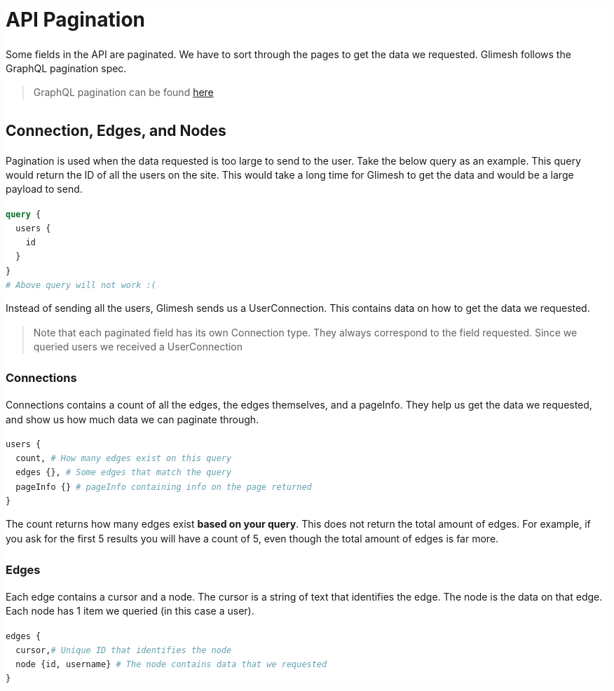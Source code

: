 
# API Pagination

Some fields in the API are paginated. We have to sort through the pages to get the data we requested. Glimesh follows the GraphQL pagination spec.

> GraphQL pagination can be found [here](https://graphql.org/learn/pagination/)

## Connection, Edges, and Nodes

Pagination is used when the data requested is too large to send to the user. Take the below query as an example. This query would return the ID of all the users on the site. This would take a long time for Glimesh to get the data and would be a large payload to send.

```graphql
query {
  users {
    id
  }
}
# Above query will not work :(
```

Instead of sending all the users, Glimesh sends us a UserConnection. This contains data on how to get the data we requested.

> Note that each paginated field has its own Connection type. They always correspond to the field requested. Since we queried users we received a UserConnection

### Connections

Connections contains a count of all the edges, the edges themselves, and a pageInfo. They help us get the data we requested, and show us how much data we can paginate through.

```graphql
users {
  count, # How many edges exist on this query
  edges {}, # Some edges that match the query
  pageInfo {} # pageInfo containing info on the page returned
}
```

The count returns how many edges exist **based on your query**. This does not return the total amount of edges. For example, if you ask for the first 5 results you will have a count of 5, even though the total amount of edges is far more.

### Edges

Each edge contains a cursor and a node. The cursor is a string of text that identifies the edge. The node is the data on that edge. Each node has 1 item we queried (in this case a user).


```graphql
edges {
  cursor,# Unique ID that identifies the node
  node {id, username} # The node contains data that we requested
}
```
